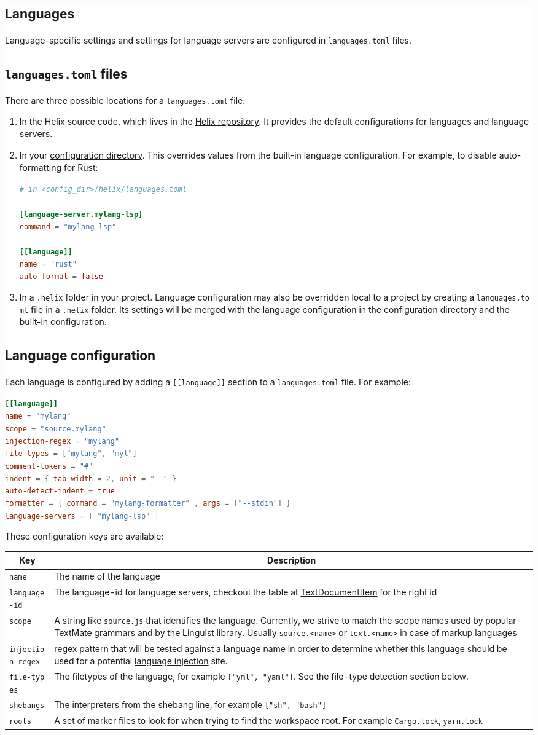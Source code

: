 ## Languages

Language-specific settings and settings for language servers are configured
in `languages.toml` files.

## `languages.toml` files

There are three possible locations for a `languages.toml` file:

1. In the Helix source code, which lives in the
   [Helix repository](https://github.com/helix-editor/helix/blob/master/languages.toml).
   It provides the default configurations for languages and language servers.

2. In your [configuration directory](./configuration.md). This overrides values
   from the built-in language configuration. For example, to disable
   auto-formatting for Rust:

   ```toml
   # in <config_dir>/helix/languages.toml

   [language-server.mylang-lsp]
   command = "mylang-lsp"

   [[language]]
   name = "rust"
   auto-format = false
   ```

3. In a `.helix` folder in your project. Language configuration may also be
   overridden local to a project by creating a `languages.toml` file in a
   `.helix` folder. Its settings will be merged with the language configuration
   in the configuration directory and the built-in configuration.

## Language configuration

Each language is configured by adding a `[[language]]` section to a
`languages.toml` file. For example:

```toml
[[language]]
name = "mylang"
scope = "source.mylang"
injection-regex = "mylang"
file-types = ["mylang", "myl"]
comment-tokens = "#"
indent = { tab-width = 2, unit = "  " }
auto-detect-indent = true
formatter = { command = "mylang-formatter" , args = ["--stdin"] }
language-servers = [ "mylang-lsp" ]
```

These configuration keys are available:

| Key                   | Description                                                   |
| ----                  | -----------                                                   |
| `name`                | The name of the language                                      |
| `language-id`         | The language-id for language servers, checkout the table at [TextDocumentItem](https://microsoft.github.io/language-server-protocol/specifications/lsp/3.17/specification/#textDocumentItem) for the right id |
| `scope`               | A string like `source.js` that identifies the language. Currently, we strive to match the scope names used by popular TextMate grammars and by the Linguist library. Usually `source.<name>` or `text.<name>` in case of markup languages |
| `injection-regex`     | regex pattern that will be tested against a language name in order to determine whether this language should be used for a potential [language injection][treesitter-language-injection] site. |
| `file-types`          | The filetypes of the language, for example `["yml", "yaml"]`. See the file-type detection section below. |
| `shebangs`            | The interpreters from the shebang line, for example `["sh", "bash"]` |
| `roots`               | A set of marker files to look for when trying to find the workspace root. For example `Cargo.lock`, `yarn.lock` |

[treesitter-language-injection]: https://tree-sitter.github.io/tree-sitter/syntax-highlighting#language-injection